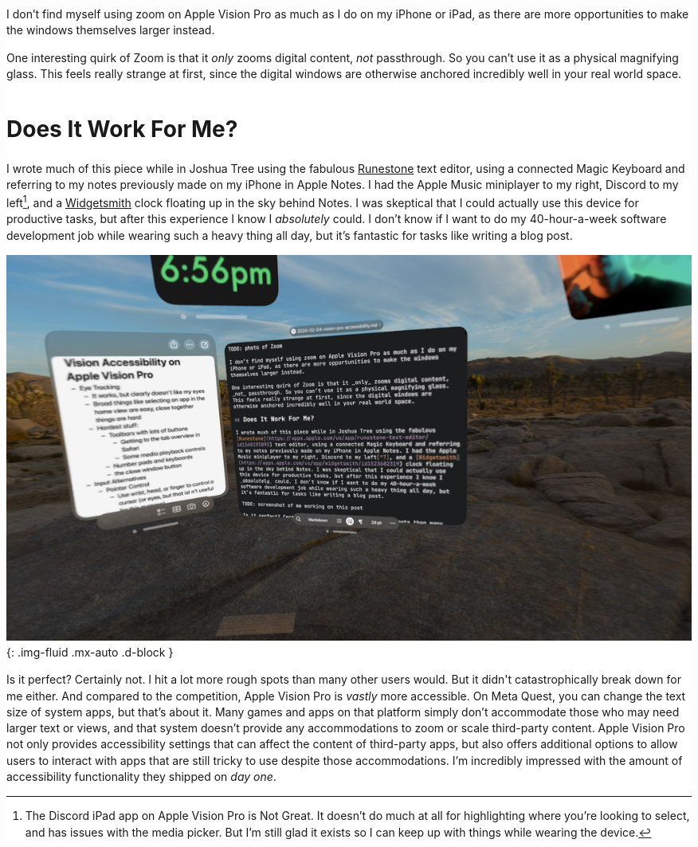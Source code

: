 I don’t find myself using zoom on Apple Vision Pro as much as I do on my iPhone or iPad, as there are more opportunities to make the windows themselves larger instead.

One interesting quirk of Zoom is that it _only_ zooms digital content, _not_ passthrough. So you can’t use it as a physical magnifying glass. This feels really strange at first, since the digital windows are otherwise anchored incredibly well in your real world space.

# Does It Work For Me?

I wrote much of this piece while in Joshua Tree using the fabulous [Runestone](https://apps.apple.com/us/app/runestone-text-editor/id1548193893) text editor, using a connected Magic Keyboard and referring to my notes previously made on my iPhone in Apple Notes. I had the Apple Music miniplayer to my right, Discord to my left[^7], and a [Widgetsmith](https://apps.apple.com/us/app/widgetsmith/id1523682319) clock floating up in the sky behind Notes. I was skeptical that I could actually use this device for productive tasks, but after this experience I know I _absolutely_ could. I don’t know if I want to do my 40-hour-a-week software development job while wearing such a heavy thing all day, but it’s fantastic for tasks like writing a blog post.

![Screenshot of windows in visionOS in the Joshua Tree environment. Notes appears on the left with bullets relating to this article. A clock widget shows above it reading 6:56pm. To the right of Notes is a text editor window with a rough draft of this piece. Below is is a hint of passthrough showing a Magic Keyboard. In the top right, the Apple Music miniplayer can be partially seen with the album art for Neil Cicierega's Mouth Moods displayed.](/resources/vision-accessibility/behind-the-curtain.png){: .img-fluid .mx-auto .d-block }

Is it perfect? Certainly not. I hit a lot more rough spots than many other users would. But it didn't catastrophically break down for me either. And compared to the competition, Apple Vision Pro is _vastly_ more accessible. On Meta Quest, you can change the text size of system apps, but that’s about it. Many games and apps on that platform simply don’t accommodate those who may need larger text or views, and that system doesn’t provide any accommodations to zoom or scale third-party content. Apple Vision Pro not only provides accessibility settings that can affect the content of third-party apps, but also offers additional options to allow users to interact with apps that are still tricky to use despite those accommodations. I’m incredibly impressed with the amount of accessibility functionality they shipped on _day one_. 


[^1]: My contacts also have a not-super-strong prescription, but I don’t use any optical inserts, as I already go without my contacts many days, mainly when at home, anyway.
[^2]: And you can actually control Apple Vision Pro with _only_ your eyes if needed using Dwell Control (an accessibility feature I’m not covering here as it has no utility in my oen use)
[^3]: visionOS, much like other Apple platforms, offers an Accessibility Shortcut action by triple-pressing the Digital Crown, making toggling most of the accessibility features I discuss here quick and easy. And for many, you can also ask Siri to enable them for you.
[^4]: I also find Voice Control useful when I’m under the covers of a warm blanket and don’t want to take my arm out to tap something on my iPad. Simply tell Siri to turn voice control on and then tell your device what to tap!
[^5]: I find Apple Vision Pro to be better in this regard than Meta Quest 3, allowing you to get a bit closer without issues. But it’s definitely still noticeable. I find that visionOS elements start to get a bit blurry closer than about an arm’s length away from me, though don’t get unusably blurry until you’re a fair bit closer.
[^6]: You can also have your entire view of digital content zoom, but I find this fairly disorienting. Making the window the default was the right call.
[^7]: The Discord iPad app on Apple Vision Pro is Not Great. It doesn’t do much at all for highlighting where you’re looking to select, and has issues with the media picker. But I’m still glad it exists so I can keep up with things while wearing the device.
[^8]: I _of course_ followed [Apple’s Developer guidelines](https://developer.apple.com/visionos/submit/) on how to refer to Apple Vision Pro in this piece 🙃